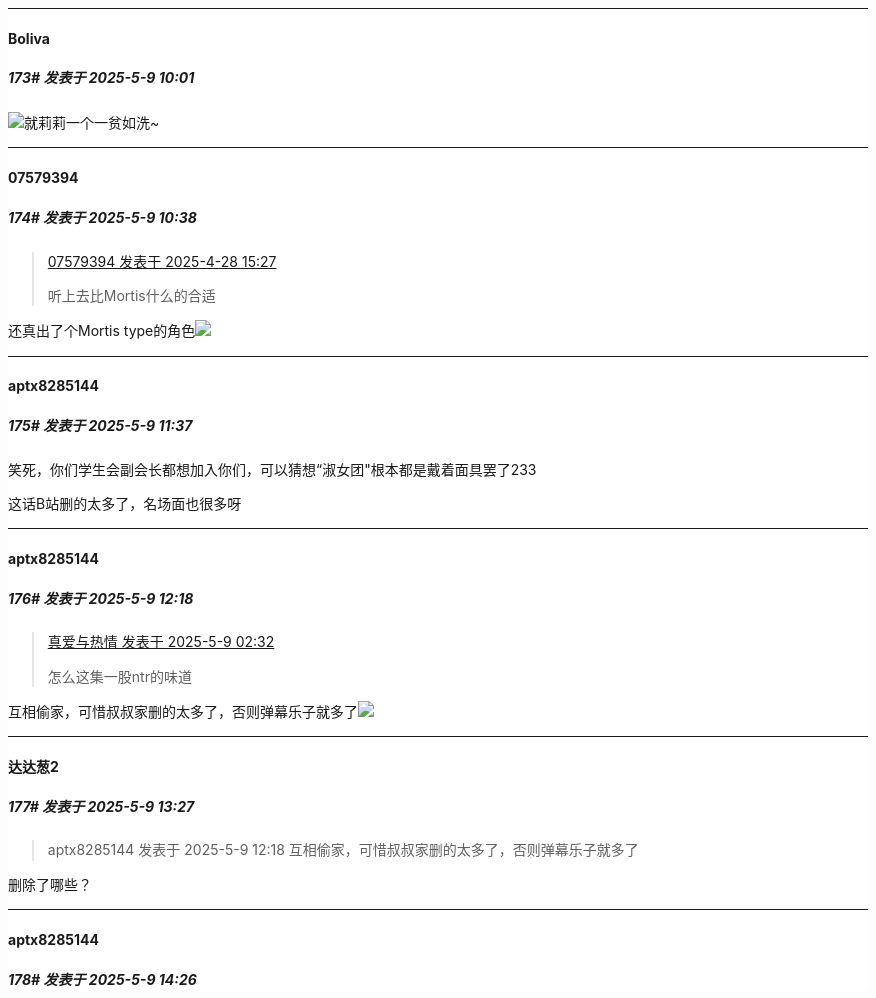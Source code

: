 
*****

####  Boliva  
##### 173#       发表于 2025-5-9 10:01

<img src="https://static.stage1st.com/image/smiley/face2017/066.png" referrerpolicy="no-referrer">就莉莉一个一贫如洗~


*****

####  07579394  
##### 174#       发表于 2025-5-9 10:38

<blockquote><a href="httphttps://stage1st.com/2b/forum.php?mod=redirect&amp;goto=findpost&amp;pid=67763544&amp;ptid=2192378" target="_blank">07579394 发表于 2025-4-28 15:27</a>

听上去比Mortis什么的合适</blockquote>
还真出了个Mortis type的角色<img src="https://static.stage1st.com/image/smiley/face2017/020.png" referrerpolicy="no-referrer">


*****

####  aptx8285144  
##### 175#       发表于 2025-5-9 11:37

笑死，你们学生会副会长都想加入你们，可以猜想“淑女团"根本都是戴着面具罢了233

这话B站删的太多了，名场面也很多呀


*****

####  aptx8285144  
##### 176#       发表于 2025-5-9 12:18

<blockquote><a href="httphttps://stage1st.com/2b/forum.php?mod=redirect&amp;goto=findpost&amp;pid=67795477&amp;ptid=2192378" target="_blank">真爱与热情 发表于 2025-5-9 02:32</a>

怎么这集一股ntr的味道</blockquote>
互相偷家，可惜叔叔家删的太多了，否则弹幕乐子就多了<img src="https://static.stage1st.com/image/smiley/face2017/066.png" referrerpolicy="no-referrer">


*****

####  达达葱2  
##### 177#       发表于 2025-5-9 13:27

<blockquote>aptx8285144 发表于 2025-5-9 12:18
互相偷家，可惜叔叔家删的太多了，否则弹幕乐子就多了</blockquote>
删除了哪些？


*****

####  aptx8285144  
##### 178#       发表于 2025-5-9 14:26
